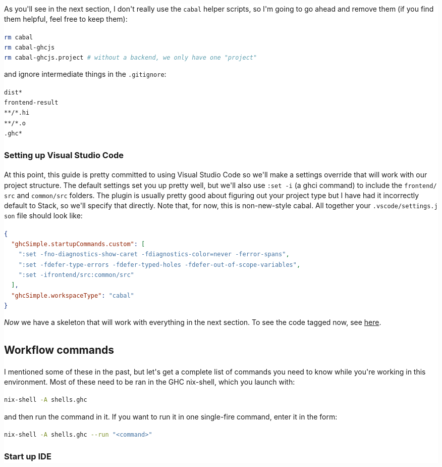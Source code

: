 As you'll see in the next section, I don't really use the `cabal` helper scripts, so I'm going to go ahead and remove them (if you find them helpful, feel free to keep them):
```bash
rm cabal
rm cabal-ghcjs
rm cabal-ghcjs.project # without a backend, we only have one "project"
```
and ignore intermediate things in the `.gitignore`:
```
dist*
frontend-result
**/*.hi
**/*.o
.ghc*
```

### Setting up Visual Studio Code

At this point, this guide is pretty committed to using Visual Studio Code so we'll make a settings override that will work with our project structure. The default settings set you up pretty well, but we'll also use `:set -i` (a ghci command) to include the `frontend/src` and `common/src` folders. The plugin is usually pretty good about figuring out your project type but I have had it incorrectly default to Stack, so we'll specify that directly. Note that, for now, this is non-new-style cabal. All together your `.vscode/settings.json` file should look like:
```json
{
  "ghcSimple.startupCommands.custom": [
    ":set -fno-diagnostics-show-caret -fdiagnostics-color=never -ferror-spans",
    ":set -fdefer-type-errors -fdefer-typed-holes -fdefer-out-of-scope-variables",
    ":set -ifrontend/src:common/src"
  ],
  "ghcSimple.workspaceType": "cabal"
}
```

*Now* we have a skeleton that will work with everything in the next section. To see the code tagged now, see [here](https://github.com/cah6/haskell-nix-skeleton-2/tree/barebones_webapp). 

## Workflow commands

I mentioned some of these in the past, but let's get a complete list of commands you need to know while you're working in this environment. Most of these need to be ran in the GHC nix-shell, which you launch with:
```bash
nix-shell -A shells.ghc
```
and then run the command in it. If you want to run it in one single-fire command, enter it in the form:
```bash
nix-shell -A shells.ghc --run "<command>"
```

### Start up IDE
